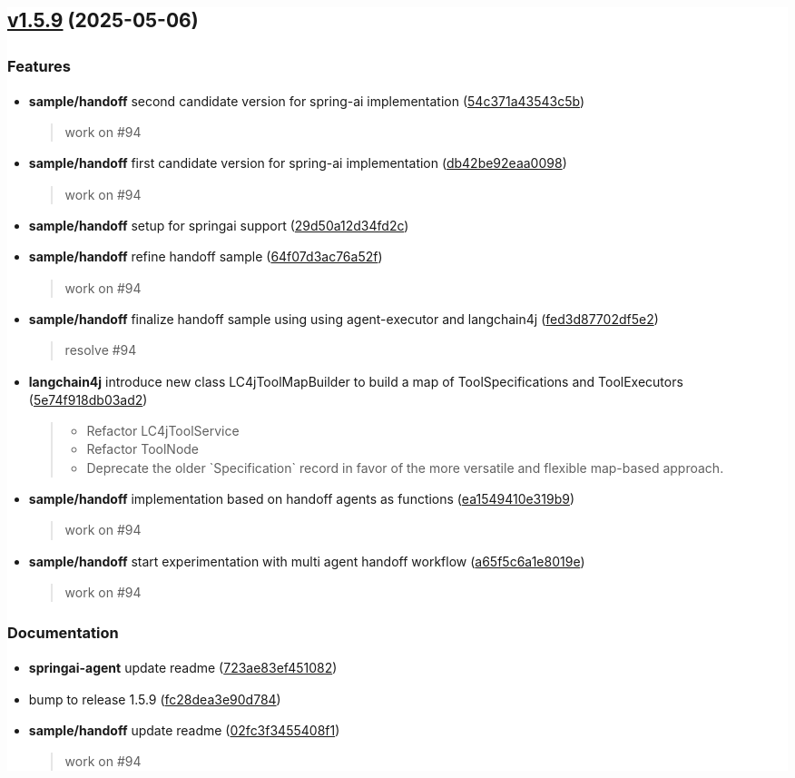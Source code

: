 





## [v1.5.9](https://github.com/bsorrentino/langgraph4j/releases/tag/v1.5.9) (2025-05-06)

### Features

 *  **sample/handoff**  second candidate version for spring-ai implementation ([54c371a43543c5b](https://github.com/bsorrentino/langgraph4j/commit/54c371a43543c5b79bf1ffed15d745ac44ce218d))
     > work on #94
   
 *  **sample/handoff**  first candidate version for spring-ai implementation ([db42be92eaa0098](https://github.com/bsorrentino/langgraph4j/commit/db42be92eaa0098798b6554e16b3d67b70f83758))
     > work on #94
   
 *  **sample/handoff**  setup for springai support ([29d50a12d34fd2c](https://github.com/bsorrentino/langgraph4j/commit/29d50a12d34fd2c8014d77539f7489a2bb96c526))
   
 *  **sample/handoff**  refine handoff sample ([64f07d3ac76a52f](https://github.com/bsorrentino/langgraph4j/commit/64f07d3ac76a52fff851f1f5dcd19276bd23015e))
     > work on #94
   
 *  **sample/handoff**  finalize handoff sample using using agent-executor and langchain4j ([fed3d87702df5e2](https://github.com/bsorrentino/langgraph4j/commit/fed3d87702df5e2fe62ee22b2a20c288eb0324d7))
     > resolve #94
   
 *  **langchain4j**  introduce new class LC4jToolMapBuilder to build a map of ToolSpecifications and ToolExecutors ([5e74f918db03ad2](https://github.com/bsorrentino/langgraph4j/commit/5e74f918db03ad20d7e806291392187e1fcf08f4))
     > - Refactor LC4jToolService
     > - Refactor ToolNode
     > - Deprecate the older &#x60;Specification&#x60; record in favor of the more versatile and flexible map-based approach.
   
 *  **sample/handoff**  implementation based on handoff agents as functions ([ea1549410e319b9](https://github.com/bsorrentino/langgraph4j/commit/ea1549410e319b922f002bfc967616b26c06f9a5))
     > work on #94
   
 *  **sample/handoff**  start experimentation with  multi agent handoff  workflow ([a65f5c6a1e8019e](https://github.com/bsorrentino/langgraph4j/commit/a65f5c6a1e8019e916cfb48b0a78174dddd31847))
     > work on #94
   


### Documentation

 -  **springai-agent**  update readme ([723ae83ef451082](https://github.com/bsorrentino/langgraph4j/commit/723ae83ef451082333c2be80e5c73f83827e31fa))

 -  bump to release 1.5.9 ([fc28dea3e90d784](https://github.com/bsorrentino/langgraph4j/commit/fc28dea3e90d784344b74145f9dd72c65fff8d32))

 -  **sample/handoff**  update readme ([02fc3f3455408f1](https://github.com/bsorrentino/langgraph4j/commit/02fc3f3455408f1096f89aaf0f8fb11a2ef177f5))
     > work on #94
